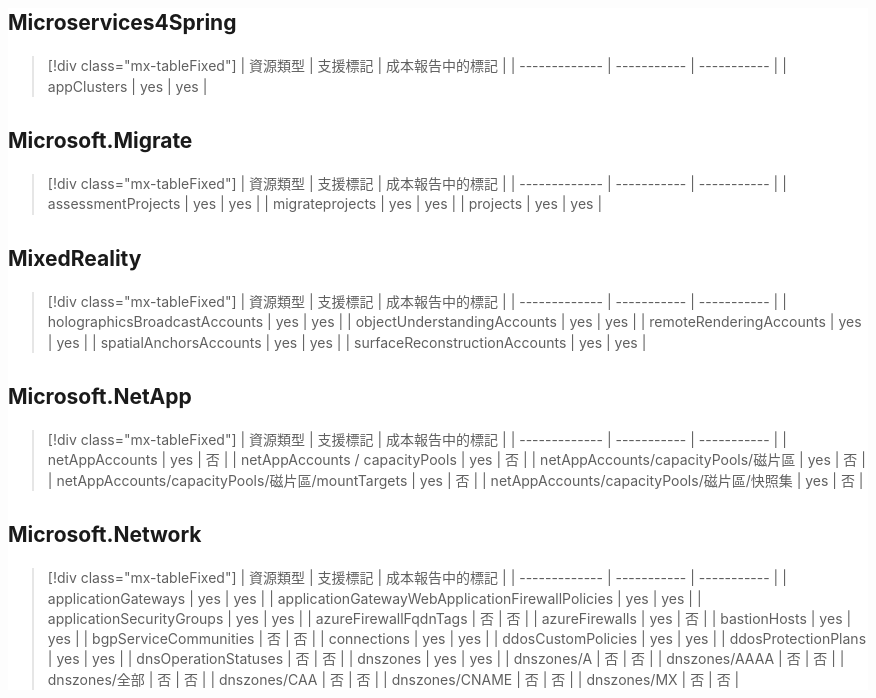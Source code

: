## <a name="microsoftmicroservices4spring"></a>Microservices4Spring

> [!div class="mx-tableFixed"]
> | 資源類型 | 支援標記 | 成本報告中的標記 |
> | ------------- | ----------- | ----------- |
> | appClusters | yes | yes |

## <a name="microsoftmigrate"></a>Microsoft.Migrate

> [!div class="mx-tableFixed"]
> | 資源類型 | 支援標記 | 成本報告中的標記 |
> | ------------- | ----------- | ----------- |
> | assessmentProjects | yes | yes |
> | migrateprojects | yes | yes |
> | projects | yes | yes |

## <a name="microsoftmixedreality"></a>MixedReality

> [!div class="mx-tableFixed"]
> | 資源類型 | 支援標記 | 成本報告中的標記 |
> | ------------- | ----------- | ----------- |
> | holographicsBroadcastAccounts | yes | yes |
> | objectUnderstandingAccounts | yes | yes |
> | remoteRenderingAccounts | yes | yes |
> | spatialAnchorsAccounts | yes | yes |
> | surfaceReconstructionAccounts | yes | yes |

## <a name="microsoftnetapp"></a>Microsoft.NetApp

> [!div class="mx-tableFixed"]
> | 資源類型 | 支援標記 | 成本報告中的標記 |
> | ------------- | ----------- | ----------- |
> | netAppAccounts | yes | 否 |
> | netAppAccounts / capacityPools | yes | 否 |
> | netAppAccounts/capacityPools/磁片區 | yes | 否 |
> | netAppAccounts/capacityPools/磁片區/mountTargets | yes | 否 |
> | netAppAccounts/capacityPools/磁片區/快照集 | yes | 否 |

## <a name="microsoftnetwork"></a>Microsoft.Network

> [!div class="mx-tableFixed"]
> | 資源類型 | 支援標記 | 成本報告中的標記 |
> | ------------- | ----------- | ----------- |
> | applicationGateways | yes | yes |
> | applicationGatewayWebApplicationFirewallPolicies | yes | yes |
> | applicationSecurityGroups | yes | yes |
> | azureFirewallFqdnTags | 否 | 否 |
> | azureFirewalls | yes | 否 |
> | bastionHosts | yes | yes |
> | bgpServiceCommunities | 否 | 否 |
> | connections | yes | yes |
> | ddosCustomPolicies | yes | yes |
> | ddosProtectionPlans | yes | yes |
> | dnsOperationStatuses | 否 | 否 |
> | dnszones | yes | yes |
> | dnszones/A | 否 | 否 |
> | dnszones/AAAA | 否 | 否 |
> | dnszones/全部 | 否 | 否 |
> | dnszones/CAA | 否 | 否 |
> | dnszones/CNAME | 否 | 否 |
> | dnszones/MX | 否 | 否 |